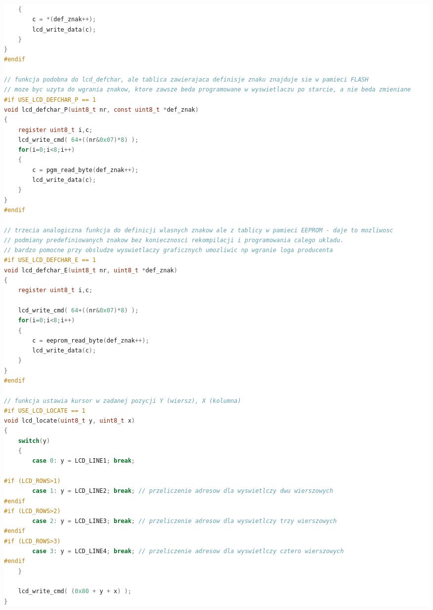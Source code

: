 ```c
	{
		c = *(def_znak++);
		lcd_write_data(c);
	}
}
#endif

// funkcja podobna do lcd_defchar, ale tablica zawierajaca definisje znaku znajduje sie w pamieci FLASH
// moze byc uzyta do wgrania znakow, ktore zawsze beda programowane w wyswietlaczu po starcie, a nie beda zmieniane
#if USE_LCD_DEFCHAR_P == 1
void lcd_defchar_P(uint8_t nr, const uint8_t *def_znak)
{
	register uint8_t i,c;
	lcd_write_cmd( 64+((nr&0x07)*8) );
	for(i=0;i<8;i++)
	{
		c = pgm_read_byte(def_znak++);
		lcd_write_data(c);
	}
}
#endif

// trzecia analogiczna funkcja do definicji wlasnych znakow ale z tablicy w pamieci EEPROM - daje to mozliwosc
// podmiany predefiniowanych znakow bez koniecznosci rekompilacji i programowania calego ukladu.
// bardzo pomocne przy obsludze wyswietlaczy graficznych umozliwic np wgranie loga producenta
#if USE_LCD_DEFCHAR_E == 1
void lcd_defchar_E(uint8_t nr, uint8_t *def_znak)
{
	register uint8_t i,c;

	lcd_write_cmd( 64+((nr&0x07)*8) );
	for(i=0;i<8;i++)
	{
		c = eeprom_read_byte(def_znak++);
		lcd_write_data(c);
	}
}
#endif

// funkcja ustawia kursor w zadanej pozycji Y (wiersz), X (kolumna)
#if USE_LCD_LOCATE == 1
void lcd_locate(uint8_t y, uint8_t x)
{
	switch(y)
	{
		case 0: y = LCD_LINE1; break;

#if (LCD_ROWS>1)
	    case 1: y = LCD_LINE2; break; // przeliczenie adresow dla wyswietlczy dwu wierszowych
#endif
#if (LCD_ROWS>2)
    	case 2: y = LCD_LINE3; break; // przeliczenie adresow dla wyswietlczy trzy wierszowych
#endif
#if (LCD_ROWS>3)
    	case 3: y = LCD_LINE4; break; // przeliczenie adresow dla wyswietlczy cztero wierszowych
#endif
	}

	lcd_write_cmd( (0x80 + y + x) );
}
```